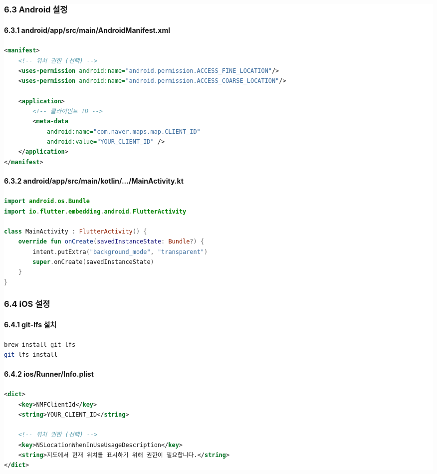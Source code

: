 ### 6.3 Android 설정

#### 6.3.1 android/app/src/main/AndroidManifest.xml

```xml
<manifest>
    <!-- 위치 권한 (선택) -->
    <uses-permission android:name="android.permission.ACCESS_FINE_LOCATION"/>
    <uses-permission android:name="android.permission.ACCESS_COARSE_LOCATION"/>
    
    <application>
        <!-- 클라이언트 ID -->
        <meta-data
            android:name="com.naver.maps.map.CLIENT_ID"
            android:value="YOUR_CLIENT_ID" />
    </application>
</manifest>
```

#### 6.3.2 android/app/src/main/kotlin/.../MainActivity.kt

```kotlin
import android.os.Bundle
import io.flutter.embedding.android.FlutterActivity

class MainActivity : FlutterActivity() {
    override fun onCreate(savedInstanceState: Bundle?) {
        intent.putExtra("background_mode", "transparent")
        super.onCreate(savedInstanceState)
    }
}
```

### 6.4 iOS 설정

#### 6.4.1 git-lfs 설치

```bash
brew install git-lfs
git lfs install
```

#### 6.4.2 ios/Runner/Info.plist

```xml
<dict>
    <key>NMFClientId</key>
    <string>YOUR_CLIENT_ID</string>
    
    <!-- 위치 권한 (선택) -->
    <key>NSLocationWhenInUseUsageDescription</key>
    <string>지도에서 현재 위치를 표시하기 위해 권한이 필요합니다.</string>
</dict>
```
